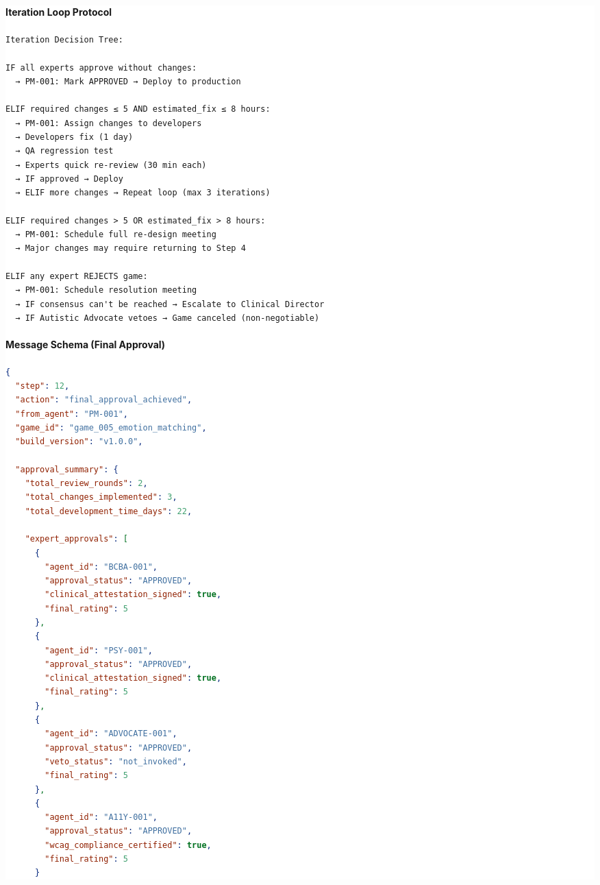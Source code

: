 #### Iteration Loop Protocol
```
Iteration Decision Tree:

IF all experts approve without changes:
  → PM-001: Mark APPROVED → Deploy to production

ELIF required changes ≤ 5 AND estimated_fix ≤ 8 hours:
  → PM-001: Assign changes to developers
  → Developers fix (1 day)
  → QA regression test
  → Experts quick re-review (30 min each)
  → IF approved → Deploy
  → ELIF more changes → Repeat loop (max 3 iterations)

ELIF required changes > 5 OR estimated_fix > 8 hours:
  → PM-001: Schedule full re-design meeting
  → Major changes may require returning to Step 4

ELIF any expert REJECTS game:
  → PM-001: Schedule resolution meeting
  → IF consensus can't be reached → Escalate to Clinical Director
  → IF Autistic Advocate vetoes → Game canceled (non-negotiable)
```

#### Message Schema (Final Approval)
```json
{
  "step": 12,
  "action": "final_approval_achieved",
  "from_agent": "PM-001",
  "game_id": "game_005_emotion_matching",
  "build_version": "v1.0.0",

  "approval_summary": {
    "total_review_rounds": 2,
    "total_changes_implemented": 3,
    "total_development_time_days": 22,

    "expert_approvals": [
      {
        "agent_id": "BCBA-001",
        "approval_status": "APPROVED",
        "clinical_attestation_signed": true,
        "final_rating": 5
      },
      {
        "agent_id": "PSY-001",
        "approval_status": "APPROVED",
        "clinical_attestation_signed": true,
        "final_rating": 5
      },
      {
        "agent_id": "ADVOCATE-001",
        "approval_status": "APPROVED",
        "veto_status": "not_invoked",
        "final_rating": 5
      },
      {
        "agent_id": "A11Y-001",
        "approval_status": "APPROVED",
        "wcag_compliance_certified": true,
        "final_rating": 5
      }
```